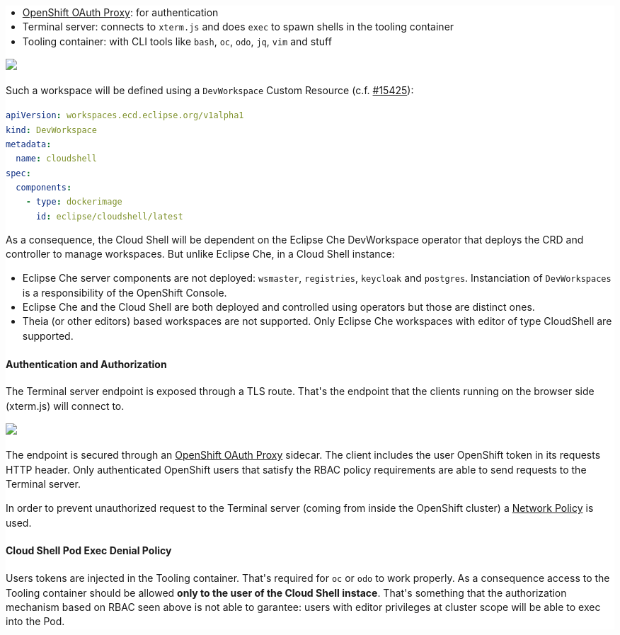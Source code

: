 - [OpenShift OAuth Proxy](https://github.com/openshift/oauth-proxy): for authentication
- Terminal server: connects to `xterm.js` and does `exec` to spawn shells in the tooling container 
- Tooling container: with CLI tools like `bash`, `oc`, `odo`, `jq`, `vim` and stuff

![](https://i.imgur.com/3mSAe1w.png)


Such a workspace will be defined using a `DevWorkspace` Custom Resource (c.f. [#15425](https://github.com/eclipse/che/issues/15425)):

```yaml
apiVersion: workspaces.ecd.eclipse.org/v1alpha1
kind: DevWorkspace
metadata:
  name: cloudshell
spec:
  components:
    - type: dockerimage
      id: eclipse/cloudshell/latest
``` 

As a consequence, the Cloud Shell will be dependent on the Eclipse Che DevWorkspace operator that deploys the CRD and controller to manage workspaces. But unlike Eclipse Che, in a Cloud Shell instance:
- Eclipse Che server components are not deployed: `wsmaster`, `registries`, `keycloak` and `postgres`. Instanciation of `DevWorkspaces` is a responsibility of the OpenShift Console.
- Eclipse Che and the Cloud Shell are both deployed and controlled using operators but those are distinct ones.
- Theia (or other editors) based workspaces are not supported. Only Eclipse Che workspaces with editor of type CloudShell are supported.

#### Authentication and Authorization

The Terminal server endpoint is exposed through a TLS route. That's the endpoint that the clients running on the browser side (xterm.js) will connect to.

![](https://i.imgur.com/XWcgHeI.png)

The endpoint is secured through an [OpenShift OAuth Proxy](https://github.com/openshift/oauth-proxy) sidecar. The client includes the user OpenShift token in its requests HTTP header. Only authenticated OpenShift users that satisfy the RBAC policy requirements are able to send requests to the Terminal server.

In order to prevent unauthorized request to the Terminal server (coming from inside the OpenShift cluster) a [Network Policy](https://kubernetes.io/docs/concepts/services-networking/network-policies/) is used.

#### Cloud Shell Pod Exec Denial Policy

Users tokens are injected in the Tooling container. That's required for `oc` or `odo` to work properly. As a consequence access to the Tooling container should be allowed **only to the user of the Cloud Shell instace**. That's something that the authorization mechanism based on RBAC seen above is not able to garantee: users with editor privileges at cluster scope will be able to exec into the Pod.
